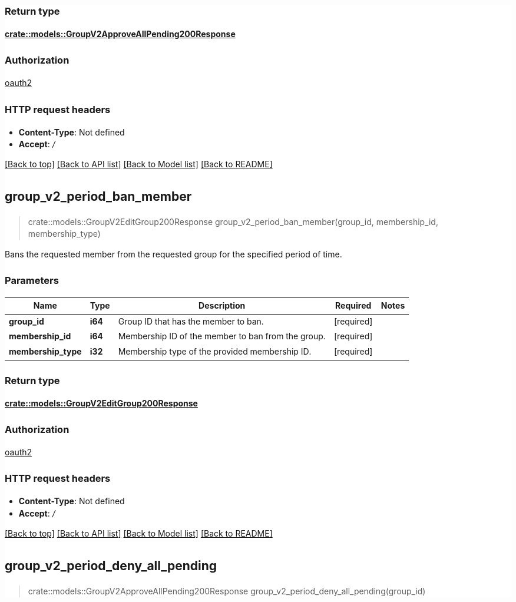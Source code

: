 ### Return type

[**crate::models::GroupV2ApproveAllPending200Response**](GroupV2_ApproveAllPending_200_response.md)

### Authorization

[oauth2](../README.md#oauth2)

### HTTP request headers

- **Content-Type**: Not defined
- **Accept**: */*

[[Back to top]](#) [[Back to API list]](../README.md#documentation-for-api-endpoints) [[Back to Model list]](../README.md#documentation-for-models) [[Back to README]](../README.md)


## group_v2_period_ban_member

> crate::models::GroupV2EditGroup200Response group_v2_period_ban_member(group_id, membership_id, membership_type)


Bans the requested member from the requested group for the specified period of time.

### Parameters


Name | Type | Description  | Required | Notes
------------- | ------------- | ------------- | ------------- | -------------
**group_id** | **i64** | Group ID that has the member to ban. | [required] |
**membership_id** | **i64** | Membership ID of the member to ban from the group. | [required] |
**membership_type** | **i32** | Membership type of the provided membership ID. | [required] |

### Return type

[**crate::models::GroupV2EditGroup200Response**](GroupV2_EditGroup_200_response.md)

### Authorization

[oauth2](../README.md#oauth2)

### HTTP request headers

- **Content-Type**: Not defined
- **Accept**: */*

[[Back to top]](#) [[Back to API list]](../README.md#documentation-for-api-endpoints) [[Back to Model list]](../README.md#documentation-for-models) [[Back to README]](../README.md)


## group_v2_period_deny_all_pending

> crate::models::GroupV2ApproveAllPending200Response group_v2_period_deny_all_pending(group_id)

